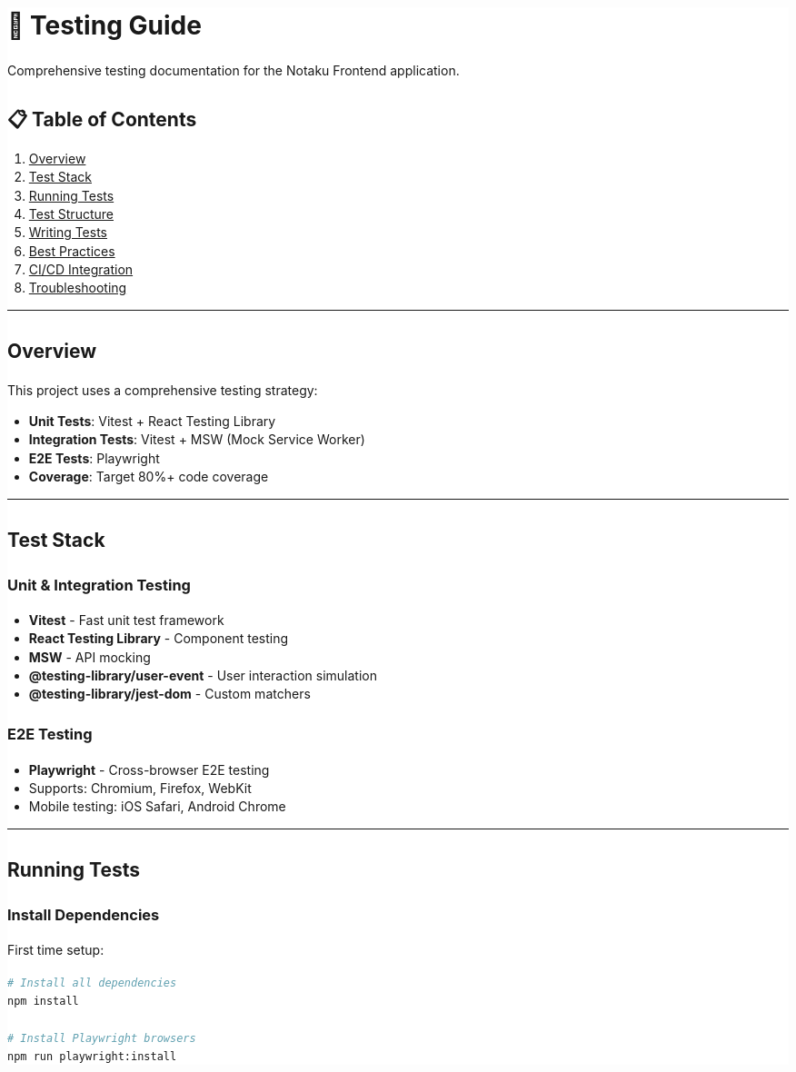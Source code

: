 # 🧪 Testing Guide

Comprehensive testing documentation for the Notaku Frontend application.

## 📋 Table of Contents

1. [Overview](#overview)
2. [Test Stack](#test-stack)
3. [Running Tests](#running-tests)
4. [Test Structure](#test-structure)
5. [Writing Tests](#writing-tests)
6. [Best Practices](#best-practices)
7. [CI/CD Integration](#cicd-integration)
8. [Troubleshooting](#troubleshooting)

---

## Overview

This project uses a comprehensive testing strategy:

- **Unit Tests**: Vitest + React Testing Library
- **Integration Tests**: Vitest + MSW (Mock Service Worker)
- **E2E Tests**: Playwright
- **Coverage**: Target 80%+ code coverage

---

## Test Stack

### Unit & Integration Testing
- **Vitest** - Fast unit test framework
- **React Testing Library** - Component testing
- **MSW** - API mocking
- **@testing-library/user-event** - User interaction simulation
- **@testing-library/jest-dom** - Custom matchers

### E2E Testing
- **Playwright** - Cross-browser E2E testing
- Supports: Chromium, Firefox, WebKit
- Mobile testing: iOS Safari, Android Chrome

---

## Running Tests

### Install Dependencies

First time setup:
```bash
# Install all dependencies
npm install

# Install Playwright browsers
npm run playwright:install
```
